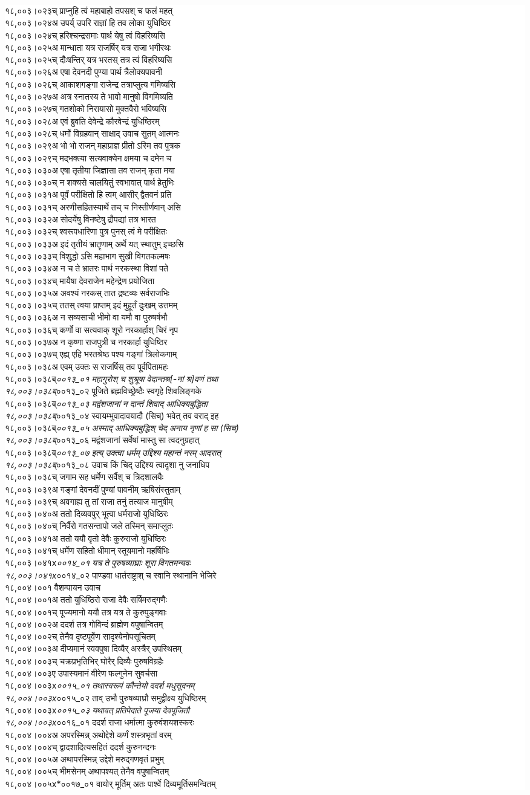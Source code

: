 १८,००३।०२३च्	प्राप्नुहि त्वं महाबाहो तपसश् च फलं महत्  
१८,००३।०२४अ	उपर्य् उपरि राज्ञां हि तव लोका युधिष्ठिर  
१८,००३।०२४च्	हरिश्चन्द्रसमाः पार्थ येषु त्वं विहरिष्यसि  
१८,००३।०२५अ	मान्धाता यत्र राजर्षिर् यत्र राजा भगीरथः  
१८,००३।०२५च्	दौःषन्तिर् यत्र भरतस् तत्र त्वं विहरिष्यसि  
१८,००३।०२६अ	एषा देवनदी पुण्या पार्थ त्रैलोक्यपावनी  
१८,००३।०२६च्	आकाशगङ्गा राजेन्द्र तत्राप्लुत्य गमिष्यसि  
१८,००३।०२७अ	अत्र स्नातस्य ते भावो मानुषो विगमिष्यति  
१८,००३।०२७च्	गतशोको निरायासो मुक्तवैरो भविष्यसि  
१८,००३।०२८अ	एवं ब्रुवति देवेन्द्रे कौरवेन्द्रं युधिष्ठिरम्  
१८,००३।०२८च्	धर्मो विग्रहवान् साक्षाद् उवाच सुतम् आत्मनः  
१८,००३।०२९अ	भो भो राजन् महाप्राज्ञ प्रीतो ऽस्मि तव पुत्रक  
१८,००३।०२९च्	मद्भक्त्या सत्यवाक्येन क्षमया च दमेन च  
१८,००३।०३०अ	एषा तृतीया जिज्ञासा तव राजन् कृता मया  
१८,००३।०३०च्	न शक्यसे चालयितुं स्वभावात् पार्थ हेतुभिः  
१८,००३।०३१अ	पूर्वं परीक्षितो हि त्वम् आसीर् द्वैतवनं प्रति  
१८,००३।०३१च्	अरणीसहितस्यार्थे तच् च निस्तीर्णवान् असि  
१८,००३।०३२अ	सोदर्येषु विनष्टेषु द्रौपद्यां तत्र भारत  
१८,००३।०३२च्	श्वरूपधारिणा पुत्र पुनस् त्वं मे परीक्षितः  
१८,००३।०३३अ	इदं तृतीयं भ्रातॄणाम् अर्थे यत् स्थातुम् इच्छसि  
१८,००३।०३३च्	विशुद्धो ऽसि महाभाग सुखी विगतकल्मषः  
१८,००३।०३४अ	न च ते भ्रातरः पार्थ नरकस्था विशां पते  
१८,००३।०३४च्	मायैषा देवराजेन महेन्द्रेण प्रयोजिता  
१८,००३।०३५अ	अवश्यं नरकस् तात द्रष्टव्यः सर्वराजभिः  
१८,००३।०३५च्	ततस् त्वया प्राप्तम् इदं मुहूर्तं दुःखम् उत्तमम्  
१८,००३।०३६अ	न सव्यसाची भीमो वा यमौ वा पुरुषर्षभौ  
१८,००३।०३६च्	कर्णो वा सत्यवाक् शूरो नरकार्हाश् चिरं नृप  
१८,००३।०३७अ	न कृष्णा राजपुत्री च नरकार्हा युधिष्ठिर  
१८,००३।०३७च्	एह्य् एहि भरतश्रेष्ठ पश्य गङ्गां त्रिलोकगाम्  
१८,००३।०३८अ	एवम् उक्तः स राजर्षिस् तव पूर्वपितामहः  
१८,००३।०३८ब्*००१३_०१	महागुरोश् च शुश्रूषा वेदान्तश्र[-नां श्र]वणं तथा  
१८,००३।०३८ब्*००१३_०२	पूजिते ब्रह्मविच्छ्रेष्ठैः स्वगृहे शिवलिङ्गके  
१८,००३।०३८ब्*००१३_०३	मद्वंशजानां न दान्तं शिवाद् आधिक्यबुद्धिता  
१८,००३।०३८ब्*००१३_०४	स्वायम्भुवादावयादौ (सिच्) भवेत् तव वराद् इह  
१८,००३।०३८ब्*००१३_०५	अस्माद् आधिक्यबुद्धिश् चेद् अनाय नृणां ह सा (सिच्)  
१८,००३।०३८ब्*००१३_०६	मद्वंशजानां सर्वेषां मास्तु सा त्वदनुग्रहात्  
१८,००३।०३८ब्*००१३_०७	इत्य् उक्त्वा धर्मम् उद्दिश्य महान्तं नरम् आदरात्  
१८,००३।०३८ब्*००१३_०८	उवाच किं चिद् उद्दिश्य त्वादृशा नु जनाधिप  
१८,००३।०३८च्	जगाम सह धर्मेण सर्वैश् च त्रिदशालयैः  
१८,००३।०३९अ	गङ्गां देवनदीं पुण्यां पावनीम् ऋषिसंस्तुताम्  
१८,००३।०३९च्	अवगाह्य तु तां राजा तनुं तत्याज मानुषीम्  
१८,००३।०४०अ	ततो दिव्यवपुर् भूत्वा धर्मराजो युधिष्ठिरः  
१८,००३।०४०च्	निर्वैरो गतसन्तापो जले तस्मिन् समाप्लुतः  
१८,००३।०४१अ	ततो ययौ वृतो देवैः कुरुराजो युधिष्ठिरः  
१८,००३।०४१च्	धर्मेण सहितो धीमान् स्तूयमानो महर्षिभिः  
१८,००३।०४१x*००१४_०१	यत्र ते पुरुषव्याघ्राः शूरा विगतमन्यवः  
१८,००३।०४१x*००१४_०२	पाण्डवा धार्तराष्ट्राश् च स्वानि स्थानानि भेजिरे  
१८,००४।००१	वैशम्पायन उवाच  
१८,००४।००१अ	ततो युधिष्ठिरो राजा देवैः सर्षिमरुद्गणैः  
१८,००४।००१च्	पूज्यमानो ययौ तत्र यत्र ते कुरुपुङ्गवाः  
१८,००४।००२अ	ददर्श तत्र गोविन्दं ब्राह्मेण वपुषान्वितम्  
१८,००४।००२च्	तेनैव दृष्टपूर्वेण सादृश्येनोपसूचितम्  
१८,००४।००३अ	दीप्यमानं स्ववपुषा दिव्यैर् अस्त्रैर् उपस्थितम्  
१८,००४।००३च्	चक्रप्रभृतिभिर् घोरैर् दिव्यैः पुरुषविग्रहैः  
१८,००४।००३ए	उपास्यमानं वीरेण फल्गुनेन सुवर्चसा  
१८,००४।००३x*००१५_०१	तथास्वरूपं कौन्तेयो ददर्श मधुसूदनम्  
१८,००४।००३x*००१५_०२	ताव् उभौ पुरुषव्याघ्रौ समुद्वीक्ष्य युधिष्ठिरम्  
१८,००४।००३x*००१५_०३	यथावत् प्रतिपेदाते पूजया देवपूजितौ  
१८,००४।००३x*००१६_०१	ददर्श राजा धर्मात्मा कुरुवंशयशस्करः  
१८,००४।००४अ	अपरस्मिन्न् अथोद्देशे कर्णं शस्त्रभृतां वरम्  
१८,००४।००४च्	द्वादशादित्यसहितं ददर्श कुरुनन्दनः  
१८,००४।००५अ	अथापरस्मिन्न् उद्देशे मरुद्गणवृतं प्रभुम्  
१८,००४।००५च्	भीमसेनम् अथापश्यत् तेनैव वपुषान्वितम्  
१८,००४।००५x*००१७_०१	वायोर् मूर्तिम् अतः पार्श्वे दिव्यमूर्तिसमन्वितम्  